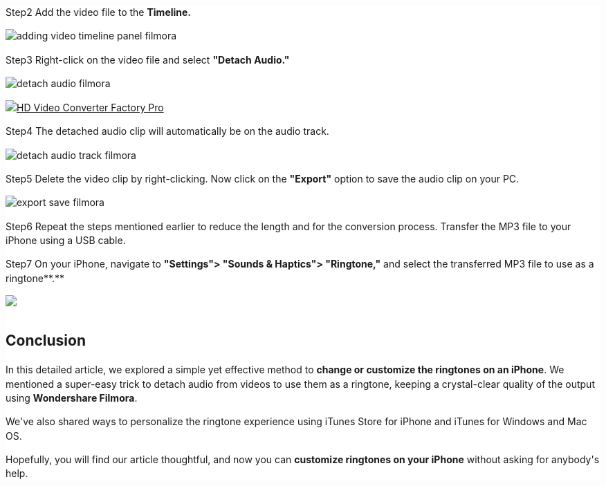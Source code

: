 Step2 Add the video file to the **Timeline.**

![adding video timeline panel filmora](https://images.wondershare.com/filmora/article-images/2023/03/adding-video-timeline-panel-filmora.png)

Step3 Right-click on the video file and select **"Detach Audio."**

![detach audio filmora](https://images.wondershare.com/filmora/article-images/2023/03/detach-audio-filmora.png)


<a href="https://secure.2checkout.com/order/checkout.php?PRODS=4537546&QTY=1&AFFILIATE=108875&CART=1"><img src="https://secure.avangate.com/images/merchant/4b0a0290ad7df100b77e86839989a75e/products/7_copy_2_2_hdpro.png" border="0">HD Video Converter Factory Pro</a>

Step4 The detached audio clip will automatically be on the audio track.

![detach audio track filmora](https://images.wondershare.com/filmora/article-images/2023/03/detach-audio-track-filmora.png)

Step5 Delete the video clip by right-clicking. Now click on the **"Export"** option to save the audio clip on your PC.

![export save filmora](https://images.wondershare.com/filmora/article-images/2023/03/export-save-filmora.png)

Step6 Repeat the steps mentioned earlier to reduce the length and for the conversion process. Transfer the MP3 file to your iPhone using a USB cable.

Step7 On your iPhone, navigate to **"Settings"> "Sounds & Haptics"> "Ringtone,"** and select the transferred MP3 file to use as a ringtone**.**


<a href="https://store.revouninstaller.com/order/checkout.php?PRODS=27889512&QTY=1&AFFILIATE=108875&CART=1"><img src="https://secure.avangate.com/images/merchant/4282ec8de8c9be897e7aff4aa231b1a4/728__90.jpg" border="0"></a>

## Conclusion

In this detailed article, we explored a simple yet effective method to **change or customize the ringtones on an iPhone**. We mentioned a super-easy trick to detach audio from videos to use them as a ringtone, keeping a crystal-clear quality of the output using **Wondershare Filmora**.

We've also shared ways to personalize the ringtone experience using iTunes Store for iPhone and iTunes for Windows and Mac OS.

Hopefully, you will find our article thoughtful, and now you can **customize ringtones on your iPhone** without asking for anybody's help.

<ins class="adsbygoogle"
     style="display:block"
     data-ad-format="autorelaxed"
     data-ad-client="ca-pub-7571918770474297"
     data-ad-slot="1223367746"></ins>

<ins class="adsbygoogle"
     style="display:block"
     data-ad-format="autorelaxed"
     data-ad-client="ca-pub-7571918770474297"
     data-ad-slot="1223367746"></ins>



<ins class="adsbygoogle"
     style="display:block"
     data-ad-client="ca-pub-7571918770474297"
     data-ad-slot="8358498916"
     data-ad-format="auto"
     data-full-width-responsive="true"></ins>
